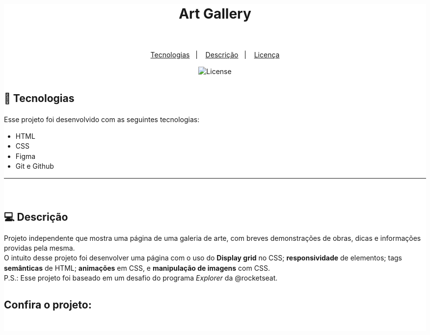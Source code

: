 <h1 align="center"> Art Gallery </h1>

<br>

<p align="center">
  <a href="#-tecnologias">Tecnologias</a>&nbsp;&nbsp;&nbsp;|&nbsp;&nbsp;&nbsp;
  <a href="#-descrição">Descrição</a>&nbsp;&nbsp;&nbsp;|&nbsp;&nbsp;&nbsp;
  <a href="#memo-licença">Licença</a>
</p>

<p align="center">
  <img alt="License" src="https://img.shields.io/static/v1?label=license&message=MIT&color=blueviolet">
</p>

## 🚀 Tecnologias

Esse projeto foi desenvolvido com as seguintes tecnologias:

- HTML
- CSS
- Figma
- Git e Github
---
<br>

## 💻 Descrição

Projeto independente que mostra uma página de uma galeria de arte, com breves demonstrações de obras, dicas e informações providas pela mesma. <br>
O intuito desse projeto foi desenvolver uma página com o uso do **Display grid** no CSS; **responsividade** de elementos; tags **semânticas** de HTML; **animações** em CSS, e **manipulação de imagens** com CSS.<br>
P.S.: Esse projeto foi baseado em um desafio do programa *Explorer* da @rocketseat.

## Confira o projeto:

<br>


<p align="center">